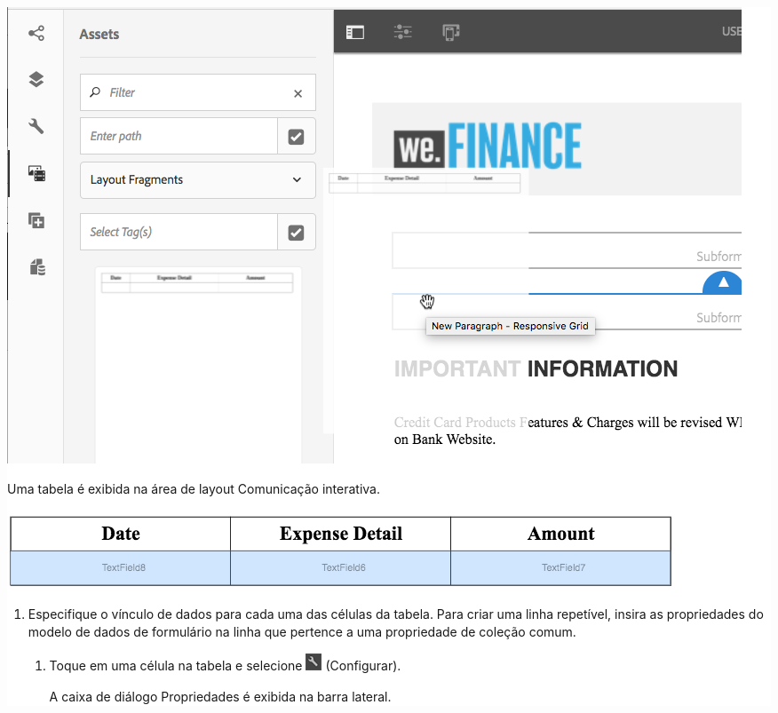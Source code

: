    ![lf_dragdrop](assets/lf_dragdrop.png)

   Uma tabela é exibida na área de layout Comunicação interativa.

   ![lf_dragdrop_table](assets/lf_dragdrop_table.png)

1. Especifique o vínculo de dados para cada uma das células da tabela. Para criar uma linha repetível, insira as propriedades do modelo de dados de formulário na linha que pertence a uma propriedade de coleção comum.

   1. Toque em uma célula na tabela e selecione ![configure_icon](assets/configure_icon.png) (Configurar).

      A caixa de diálogo Propriedades é exibida na barra lateral.
